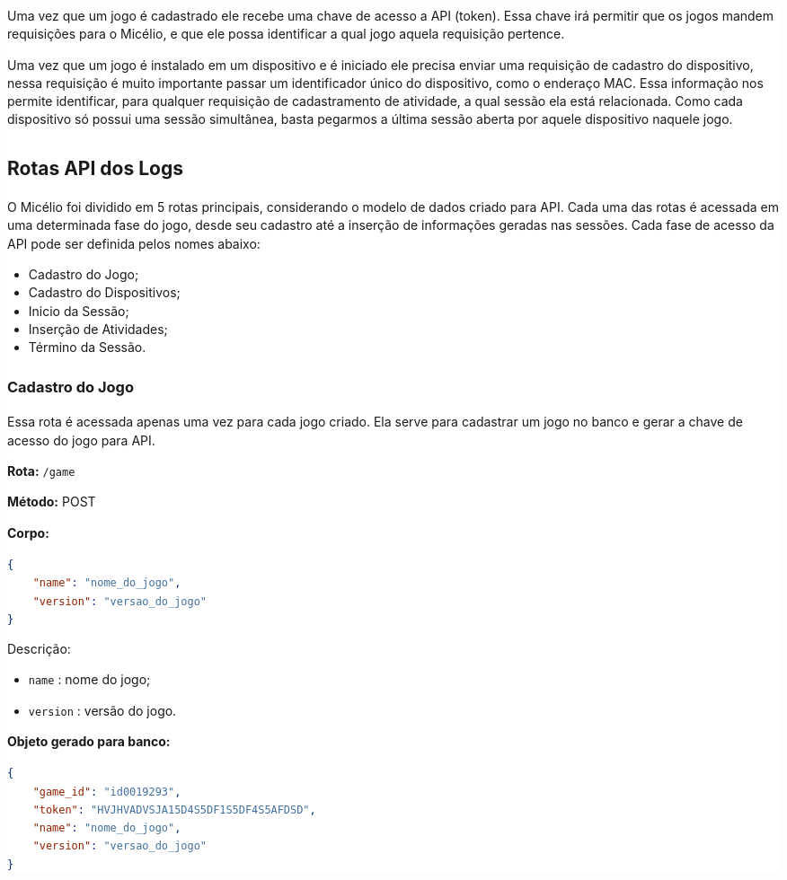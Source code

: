 

Uma vez que um jogo é cadastrado ele recebe uma chave de acesso a API (token). Essa chave irá permitir que os jogos mandem requisições para o Micélio, e que ele possa identificar a qual jogo aquela requisição pertence.

Uma vez que um jogo é instalado em um dispositivo e é iniciado ele precisa enviar uma requisição de cadastro do dispositivo, nessa requisição é muito importante passar um identificador único do dispositivo, como o enderaço MAC. Essa informação nos permite identificar, para qualquer requisição de cadastramento de atividade, a qual sessão ela está relacionada. Como cada dispositivo só possui uma sessão simultânea, basta pegarmos a última sessão aberta por aquele dispositivo naquele jogo.



## Rotas API dos Logs

O Micélio foi dividido em 5 rotas principais, considerando o modelo de dados criado para API. Cada uma das rotas é acessada em uma determinada fase do jogo, desde seu cadastro até a inserção de informações geradas nas sessões. Cada fase de acesso da API pode ser definida pelos nomes abaixo:

- Cadastro do Jogo;
- Cadastro do Dispositivos;
- Inicio da Sessão;
- Inserção de Atividades;
- Término da Sessão.



### Cadastro do Jogo

Essa rota é acessada apenas uma vez para cada jogo criado. Ela serve para cadastrar um jogo no banco e gerar a chave de acesso do jogo para API.

**Rota:** `/game`

**Método:** POST

**Corpo:**

```json
{
	"name": "nome_do_jogo",
	"version": "versao_do_jogo"
}
```

Descrição:

- `name` : nome do jogo;

- `version` : versão do jogo.

  

**Objeto gerado para banco:**

```json
{
	"game_id": "id0019293",
    "token": "HVJHVADVSJA15D4S5DF1S5DF4S5AFDSD",
    "name": "nome_do_jogo",
	"version": "versao_do_jogo"
}
```
